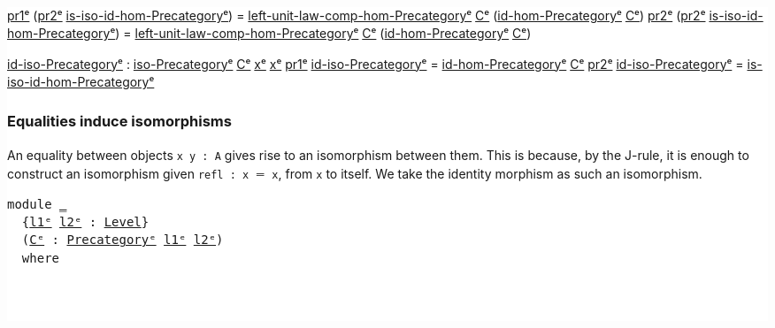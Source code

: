  <a id="3942" href="foundation.dependent-pair-types%25E1%25B5%2589.html#697" class="Field">pr1ᵉ</a> <a id="3947" class="Symbol">(</a><a id="3948" href="foundation.dependent-pair-types%25E1%25B5%2589.html#711" class="Field">pr2ᵉ</a> <a id="3953" href="category-theory.isomorphisms-in-precategories%25E1%25B5%2589.html#3795" class="Function">is-iso-id-hom-Precategoryᵉ</a><a id="3979" class="Symbol">)</a> <a id="3981" class="Symbol">=</a>
    <a id="3987" href="category-theory.precategories%25E1%25B5%2589.html#7458" class="Function">left-unit-law-comp-hom-Precategoryᵉ</a> <a id="4023" href="category-theory.isomorphisms-in-precategories%25E1%25B5%2589.html#3728" class="Bound">Cᵉ</a> <a id="4026" class="Symbol">(</a><a id="4027" href="category-theory.precategories%25E1%25B5%2589.html#7302" class="Function">id-hom-Precategoryᵉ</a> <a id="4047" href="category-theory.isomorphisms-in-precategories%25E1%25B5%2589.html#3728" class="Bound">Cᵉ</a><a id="4049" class="Symbol">)</a>
  <a id="4053" href="foundation.dependent-pair-types%25E1%25B5%2589.html#711" class="Field">pr2ᵉ</a> <a id="4058" class="Symbol">(</a><a id="4059" href="foundation.dependent-pair-types%25E1%25B5%2589.html#711" class="Field">pr2ᵉ</a> <a id="4064" href="category-theory.isomorphisms-in-precategories%25E1%25B5%2589.html#3795" class="Function">is-iso-id-hom-Precategoryᵉ</a><a id="4090" class="Symbol">)</a> <a id="4092" class="Symbol">=</a>
    <a id="4098" href="category-theory.precategories%25E1%25B5%2589.html#7458" class="Function">left-unit-law-comp-hom-Precategoryᵉ</a> <a id="4134" href="category-theory.isomorphisms-in-precategories%25E1%25B5%2589.html#3728" class="Bound">Cᵉ</a> <a id="4137" class="Symbol">(</a><a id="4138" href="category-theory.precategories%25E1%25B5%2589.html#7302" class="Function">id-hom-Precategoryᵉ</a> <a id="4158" href="category-theory.isomorphisms-in-precategories%25E1%25B5%2589.html#3728" class="Bound">Cᵉ</a><a id="4160" class="Symbol">)</a>

  <a id="4165" href="category-theory.isomorphisms-in-precategories%25E1%25B5%2589.html#4165" class="Function">id-iso-Precategoryᵉ</a> <a id="4185" class="Symbol">:</a> <a id="4187" href="category-theory.isomorphisms-in-precategories%25E1%25B5%2589.html#2312" class="Function">iso-Precategoryᵉ</a> <a id="4204" href="category-theory.isomorphisms-in-precategories%25E1%25B5%2589.html#3728" class="Bound">Cᵉ</a> <a id="4207" href="category-theory.isomorphisms-in-precategories%25E1%25B5%2589.html#3758" class="Bound">xᵉ</a> <a id="4210" href="category-theory.isomorphisms-in-precategories%25E1%25B5%2589.html#3758" class="Bound">xᵉ</a>
  <a id="4215" href="foundation.dependent-pair-types%25E1%25B5%2589.html#697" class="Field">pr1ᵉ</a> <a id="4220" href="category-theory.isomorphisms-in-precategories%25E1%25B5%2589.html#4165" class="Function">id-iso-Precategoryᵉ</a> <a id="4240" class="Symbol">=</a> <a id="4242" href="category-theory.precategories%25E1%25B5%2589.html#7302" class="Function">id-hom-Precategoryᵉ</a> <a id="4262" href="category-theory.isomorphisms-in-precategories%25E1%25B5%2589.html#3728" class="Bound">Cᵉ</a>
  <a id="4267" href="foundation.dependent-pair-types%25E1%25B5%2589.html#711" class="Field">pr2ᵉ</a> <a id="4272" href="category-theory.isomorphisms-in-precategories%25E1%25B5%2589.html#4165" class="Function">id-iso-Precategoryᵉ</a> <a id="4292" class="Symbol">=</a> <a id="4294" href="category-theory.isomorphisms-in-precategories%25E1%25B5%2589.html#3795" class="Function">is-iso-id-hom-Precategoryᵉ</a>
</pre>
### Equalities induce isomorphisms

An equality between objects `x y : A` gives rise to an isomorphism between them.
This is because, by the J-rule, it is enough to construct an isomorphism given
`refl : x ＝ x`, from `x` to itself. We take the identity morphism as such an
isomorphism.

<pre class="Agda"><a id="4621" class="Keyword">module</a> <a id="4628" href="category-theory.isomorphisms-in-precategories%25E1%25B5%2589.html#4628" class="Module">_</a>
  <a id="4632" class="Symbol">{</a><a id="4633" href="category-theory.isomorphisms-in-precategories%25E1%25B5%2589.html#4633" class="Bound">l1ᵉ</a> <a id="4637" href="category-theory.isomorphisms-in-precategories%25E1%25B5%2589.html#4637" class="Bound">l2ᵉ</a> <a id="4641" class="Symbol">:</a> <a id="4643" href="Agda.Primitive.html#742" class="Postulate">Level</a><a id="4648" class="Symbol">}</a>
  <a id="4652" class="Symbol">(</a><a id="4653" href="category-theory.isomorphisms-in-precategories%25E1%25B5%2589.html#4653" class="Bound">Cᵉ</a> <a id="4656" class="Symbol">:</a> <a id="4658" href="category-theory.precategories%25E1%25B5%2589.html#3370" class="Function">Precategoryᵉ</a> <a id="4671" href="category-theory.isomorphisms-in-precategories%25E1%25B5%2589.html#4633" class="Bound">l1ᵉ</a> <a id="4675" href="category-theory.isomorphisms-in-precategories%25E1%25B5%2589.html#4637" class="Bound">l2ᵉ</a><a id="4678" class="Symbol">)</a>
  <a id="4682" class="Keyword">where</a>
